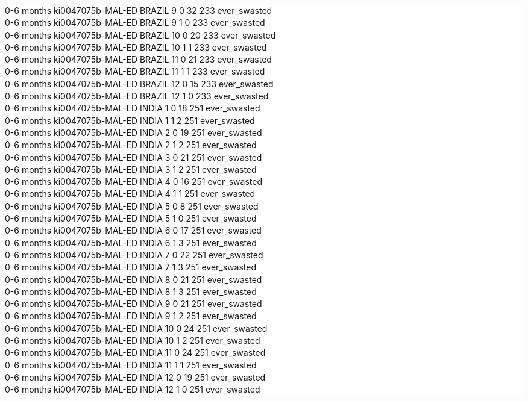 0-6 months    ki0047075b-MAL-ED          BRAZIL                         9                     0       32     233  ever_swasted     
0-6 months    ki0047075b-MAL-ED          BRAZIL                         9                     1        0     233  ever_swasted     
0-6 months    ki0047075b-MAL-ED          BRAZIL                         10                    0       20     233  ever_swasted     
0-6 months    ki0047075b-MAL-ED          BRAZIL                         10                    1        1     233  ever_swasted     
0-6 months    ki0047075b-MAL-ED          BRAZIL                         11                    0       21     233  ever_swasted     
0-6 months    ki0047075b-MAL-ED          BRAZIL                         11                    1        1     233  ever_swasted     
0-6 months    ki0047075b-MAL-ED          BRAZIL                         12                    0       15     233  ever_swasted     
0-6 months    ki0047075b-MAL-ED          BRAZIL                         12                    1        0     233  ever_swasted     
0-6 months    ki0047075b-MAL-ED          INDIA                          1                     0       18     251  ever_swasted     
0-6 months    ki0047075b-MAL-ED          INDIA                          1                     1        2     251  ever_swasted     
0-6 months    ki0047075b-MAL-ED          INDIA                          2                     0       19     251  ever_swasted     
0-6 months    ki0047075b-MAL-ED          INDIA                          2                     1        2     251  ever_swasted     
0-6 months    ki0047075b-MAL-ED          INDIA                          3                     0       21     251  ever_swasted     
0-6 months    ki0047075b-MAL-ED          INDIA                          3                     1        2     251  ever_swasted     
0-6 months    ki0047075b-MAL-ED          INDIA                          4                     0       16     251  ever_swasted     
0-6 months    ki0047075b-MAL-ED          INDIA                          4                     1        1     251  ever_swasted     
0-6 months    ki0047075b-MAL-ED          INDIA                          5                     0        8     251  ever_swasted     
0-6 months    ki0047075b-MAL-ED          INDIA                          5                     1        0     251  ever_swasted     
0-6 months    ki0047075b-MAL-ED          INDIA                          6                     0       17     251  ever_swasted     
0-6 months    ki0047075b-MAL-ED          INDIA                          6                     1        3     251  ever_swasted     
0-6 months    ki0047075b-MAL-ED          INDIA                          7                     0       22     251  ever_swasted     
0-6 months    ki0047075b-MAL-ED          INDIA                          7                     1        3     251  ever_swasted     
0-6 months    ki0047075b-MAL-ED          INDIA                          8                     0       21     251  ever_swasted     
0-6 months    ki0047075b-MAL-ED          INDIA                          8                     1        3     251  ever_swasted     
0-6 months    ki0047075b-MAL-ED          INDIA                          9                     0       21     251  ever_swasted     
0-6 months    ki0047075b-MAL-ED          INDIA                          9                     1        2     251  ever_swasted     
0-6 months    ki0047075b-MAL-ED          INDIA                          10                    0       24     251  ever_swasted     
0-6 months    ki0047075b-MAL-ED          INDIA                          10                    1        2     251  ever_swasted     
0-6 months    ki0047075b-MAL-ED          INDIA                          11                    0       24     251  ever_swasted     
0-6 months    ki0047075b-MAL-ED          INDIA                          11                    1        1     251  ever_swasted     
0-6 months    ki0047075b-MAL-ED          INDIA                          12                    0       19     251  ever_swasted     
0-6 months    ki0047075b-MAL-ED          INDIA                          12                    1        0     251  ever_swasted     